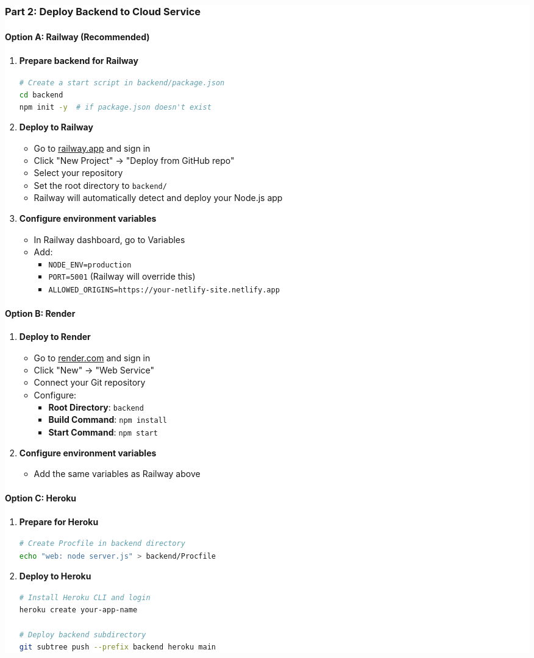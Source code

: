 ### Part 2: Deploy Backend to Cloud Service

#### Option A: Railway (Recommended)

1. **Prepare backend for Railway**
   ```bash
   # Create a start script in backend/package.json
   cd backend
   npm init -y  # if package.json doesn't exist
   ```

2. **Deploy to Railway**
   - Go to [railway.app](https://railway.app) and sign in
   - Click "New Project" → "Deploy from GitHub repo"
   - Select your repository
   - Set the root directory to `backend/`
   - Railway will automatically detect and deploy your Node.js app

3. **Configure environment variables**
   - In Railway dashboard, go to Variables
   - Add:
     - `NODE_ENV=production`
     - `PORT=5001` (Railway will override this)
     - `ALLOWED_ORIGINS=https://your-netlify-site.netlify.app`

#### Option B: Render

1. **Deploy to Render**
   - Go to [render.com](https://render.com) and sign in
   - Click "New" → "Web Service"
   - Connect your Git repository
   - Configure:
     - **Root Directory**: `backend`
     - **Build Command**: `npm install`
     - **Start Command**: `npm start`

2. **Configure environment variables**
   - Add the same variables as Railway above

#### Option C: Heroku

1. **Prepare for Heroku**
   ```bash
   # Create Procfile in backend directory
   echo "web: node server.js" > backend/Procfile
   ```

2. **Deploy to Heroku**
   ```bash
   # Install Heroku CLI and login
   heroku create your-app-name
   
   # Deploy backend subdirectory
   git subtree push --prefix backend heroku main
   ```
